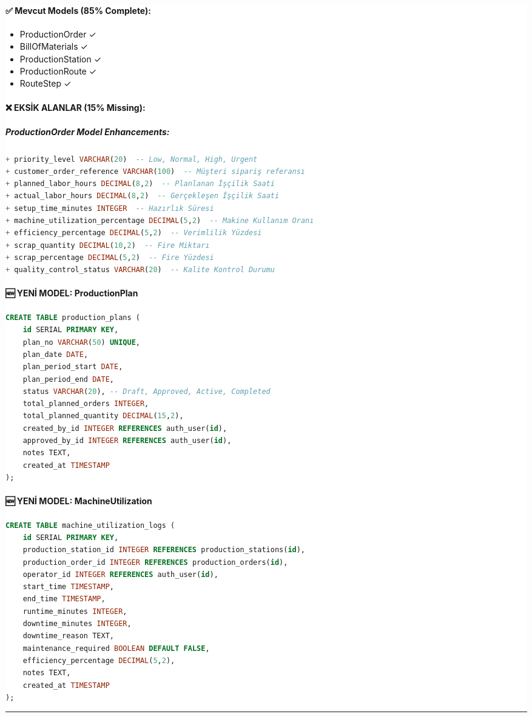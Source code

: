 #### **✅ Mevcut Models (85% Complete):**
- ProductionOrder ✓
- BillOfMaterials ✓ 
- ProductionStation ✓
- ProductionRoute ✓
- RouteStep ✓

#### **❌ EKSİK ALANLAR (15% Missing):**

##### **ProductionOrder Model Enhancements:**
```sql
+ priority_level VARCHAR(20)  -- Low, Normal, High, Urgent
+ customer_order_reference VARCHAR(100)  -- Müşteri sipariş referansı
+ planned_labor_hours DECIMAL(8,2)  -- Planlanan İşçilik Saati
+ actual_labor_hours DECIMAL(8,2)  -- Gerçekleşen İşçilik Saati
+ setup_time_minutes INTEGER  -- Hazırlık Süresi
+ machine_utilization_percentage DECIMAL(5,2)  -- Makine Kullanım Oranı
+ efficiency_percentage DECIMAL(5,2)  -- Verimlilik Yüzdesi
+ scrap_quantity DECIMAL(10,2)  -- Fire Miktarı
+ scrap_percentage DECIMAL(5,2)  -- Fire Yüzdesi
+ quality_control_status VARCHAR(20)  -- Kalite Kontrol Durumu
```

#### **🆕 YENİ MODEL: ProductionPlan**
```sql
CREATE TABLE production_plans (
    id SERIAL PRIMARY KEY,
    plan_no VARCHAR(50) UNIQUE,
    plan_date DATE,
    plan_period_start DATE,
    plan_period_end DATE,
    status VARCHAR(20), -- Draft, Approved, Active, Completed
    total_planned_orders INTEGER,
    total_planned_quantity DECIMAL(15,2),
    created_by_id INTEGER REFERENCES auth_user(id),
    approved_by_id INTEGER REFERENCES auth_user(id),
    notes TEXT,
    created_at TIMESTAMP
);
```

#### **🆕 YENİ MODEL: MachineUtilization**
```sql
CREATE TABLE machine_utilization_logs (
    id SERIAL PRIMARY KEY,
    production_station_id INTEGER REFERENCES production_stations(id),
    production_order_id INTEGER REFERENCES production_orders(id),
    operator_id INTEGER REFERENCES auth_user(id),
    start_time TIMESTAMP,
    end_time TIMESTAMP,
    runtime_minutes INTEGER,
    downtime_minutes INTEGER,
    downtime_reason TEXT,
    maintenance_required BOOLEAN DEFAULT FALSE,
    efficiency_percentage DECIMAL(5,2),
    notes TEXT,
    created_at TIMESTAMP
);
```

---